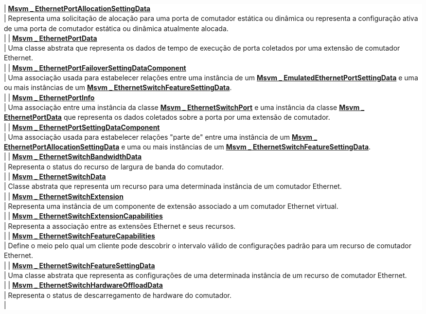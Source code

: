 | [**Msvm \_ EthernetPortAllocationSettingData**](msvm-ethernetportallocationsettingdata.md)<br/>                     | Representa uma solicitação de alocação para uma porta de comutador estática ou dinâmica ou representa a configuração ativa de uma porta de comutador estática ou dinâmica atualmente alocada.<br/>                                                                                                                                                                                              |
| [**Msvm \_ EthernetPortData**](msvm-ethernetportdata.md)<br/>                                                       | Uma classe abstrata que representa os dados de tempo de execução de porta coletados por uma extensão de comutador Ethernet.<br/>                                                                                                                                                                                                                                                                    |
| [**Msvm \_ EthernetPortFailoverSettingDataComponent**](msvm-ethernetportfailoversettingdatacomponent.md)<br/>       | Uma associação usada para estabelecer relações entre uma instância de um [**Msvm \_ EmulatedEthernetPortSettingData**](msvm-emulatedethernetportsettingdata.md) e uma ou mais instâncias de um [**Msvm \_ EthernetSwitchFeatureSettingData**](msvm-ethernetswitchfeaturesettingdata.md).<br/>                                                                          |
| [**Msvm \_ EthernetPortInfo**](msvm-ethernetportinfo.md)<br/>                                                       | Uma associação entre uma instância da classe [**Msvm \_ EthernetSwitchPort**](msvm-ethernetswitchport.md) e uma instância da classe [**Msvm \_ EthernetPortData**](msvm-ethernetportdata.md) que representa os dados coletados sobre a porta por uma extensão de comutador.<br/>                                                                                              |
| [**Msvm \_ EthernetPortSettingDataComponent**](msvm-ethernetportsettingdatacomponent.md)<br/>                       | Uma associação usada para estabelecer relações "parte de" entre uma instância de um [**Msvm \_ EthernetPortAllocationSettingData**](msvm-ethernetportallocationsettingdata.md) e uma ou mais instâncias de um [**Msvm \_ EthernetSwitchFeatureSettingData**](msvm-ethernetswitchfeaturesettingdata.md).<br/>                                                            |
| [**Msvm \_ EthernetSwitchBandwidthData**](msvm-ethernetswitchbandwidthdata.md)<br/>                                 | Representa o status do recurso de largura de banda do comutador.<br/>                                                                                                                                                                                                                                                                                                                  |
| [**Msvm \_ EthernetSwitchData**](msvm-ethernetswitchdata.md)<br/>                                                   | Classe abstrata que representa um recurso para uma determinada instância de um comutador Ethernet.<br/>                                                                                                                                                                                                                                                                             |
| [**Msvm \_ EthernetSwitchExtension**](msvm-ethernetswitchextension.md)<br/>                                         | Representa uma instância de um componente de extensão associado a um comutador Ethernet virtual.<br/>                                                                                                                                                                                                                                                                              |
| [**Msvm \_ EthernetSwitchExtensionCapabilities**](msvm-ethernetswitchextensioncapabilities.md)<br/>                 | Representa a associação entre as extensões Ethernet e seus recursos.<br/>                                                                                                                                                                                                                                                                                    |
| [**Msvm \_ EthernetSwitchFeatureCapabilities**](msvm-ethernetswitchfeaturecapabilities.md)<br/>                     | Define o meio pelo qual um cliente pode descobrir o intervalo válido de configurações padrão para um recurso de comutador Ethernet.<br/>                                                                                                                                                                                                                                              |
| [**Msvm \_ EthernetSwitchFeatureSettingData**](msvm-ethernetswitchfeaturesettingdata.md)<br/>                       | Uma classe abstrata que representa as configurações de uma determinada instância de um recurso de comutador Ethernet.<br/>                                                                                                                                                                                                                                                                    |
| [**Msvm \_ EthernetSwitchHardwareOffloadData**](msvm-ethernetswitchhardwareoffloaddata.md)<br/>                     | Representa o status de descarregamento de hardware do comutador.<br/>                                                                                                                                                                                                                                                                                                                    |
